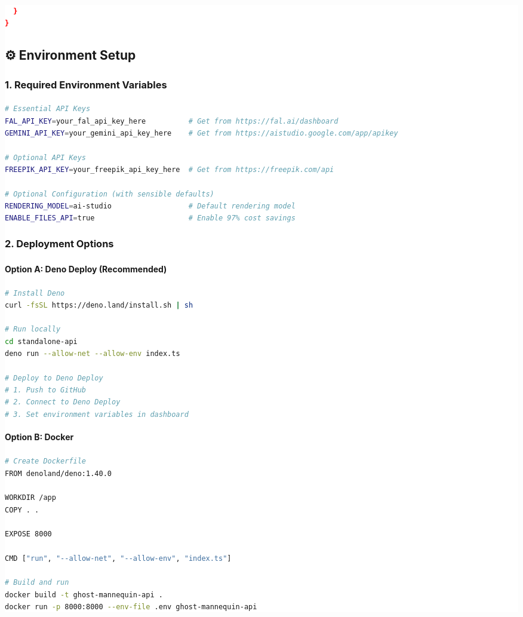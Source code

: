 ```json
  }
}
```

## ⚙️ **Environment Setup**

### 1. **Required Environment Variables**
```bash
# Essential API Keys
FAL_API_KEY=your_fal_api_key_here          # Get from https://fal.ai/dashboard
GEMINI_API_KEY=your_gemini_api_key_here    # Get from https://aistudio.google.com/app/apikey

# Optional API Keys  
FREEPIK_API_KEY=your_freepik_api_key_here  # Get from https://freepik.com/api

# Optional Configuration (with sensible defaults)
RENDERING_MODEL=ai-studio                  # Default rendering model
ENABLE_FILES_API=true                      # Enable 97% cost savings
```

### 2. **Deployment Options**

#### **Option A: Deno Deploy (Recommended)**
```bash
# Install Deno
curl -fsSL https://deno.land/install.sh | sh

# Run locally
cd standalone-api
deno run --allow-net --allow-env index.ts

# Deploy to Deno Deploy
# 1. Push to GitHub
# 2. Connect to Deno Deploy
# 3. Set environment variables in dashboard
```

#### **Option B: Docker**
```bash
# Create Dockerfile
FROM denoland/deno:1.40.0

WORKDIR /app
COPY . .

EXPOSE 8000

CMD ["run", "--allow-net", "--allow-env", "index.ts"]

# Build and run
docker build -t ghost-mannequin-api .
docker run -p 8000:8000 --env-file .env ghost-mannequin-api
```
